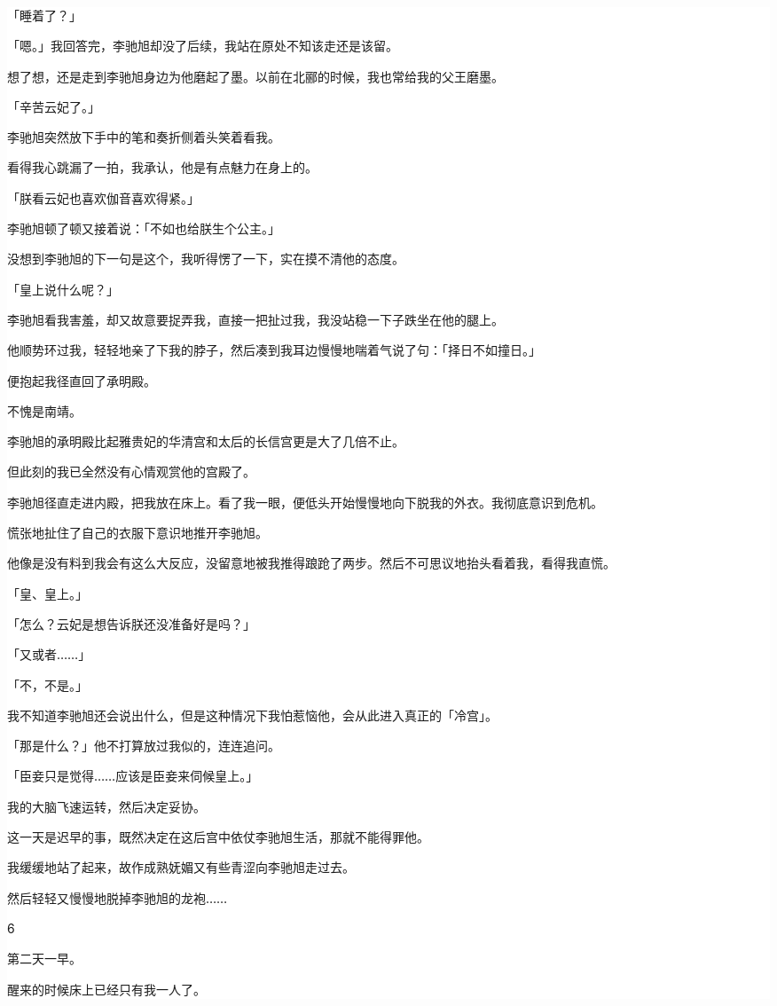 「睡着了？」

「嗯。」我回答完，李驰旭却没了后续，我站在原处不知该走还是该留。

想了想，还是走到李驰旭身边为他磨起了墨。以前在北郦的时候，我也常给我的父王磨墨。

「辛苦云妃了。」

李驰旭突然放下手中的笔和奏折侧着头笑着看我。

看得我心跳漏了一拍，我承认，他是有点魅力在身上的。

「朕看云妃也喜欢伽音喜欢得紧。」

李驰旭顿了顿又接着说：「不如也给朕生个公主。」

没想到李驰旭的下一句是这个，我听得愣了一下，实在摸不清他的态度。

「皇上说什么呢？」

李驰旭看我害羞，却又故意要捉弄我，直接一把扯过我，我没站稳一下子跌坐在他的腿上。

他顺势环过我，轻轻地亲了下我的脖子，然后凑到我耳边慢慢地喘着气说了句：「择日不如撞日。」

便抱起我径直回了承明殿。

不愧是南靖。

李驰旭的承明殿比起雅贵妃的华清宫和太后的长信宫更是大了几倍不止。

但此刻的我已全然没有心情观赏他的宫殿了。

李驰旭径直走进内殿，把我放在床上。看了我一眼，便低头开始慢慢地向下脱我的外衣。我彻底意识到危机。

慌张地扯住了自己的衣服下意识地推开李驰旭。

他像是没有料到我会有这么大反应，没留意地被我推得踉跄了两步。然后不可思议地抬头看着我，看得我直慌。

「皇、皇上。」

「怎么？云妃是想告诉朕还没准备好是吗？」

「又或者……」

「不，不是。」

我不知道李驰旭还会说出什么，但是这种情况下我怕惹恼他，会从此进入真正的「冷宫」。

「那是什么？」他不打算放过我似的，连连追问。

「臣妾只是觉得……应该是臣妾来伺候皇上。」

我的大脑飞速运转，然后决定妥协。

这一天是迟早的事，既然决定在这后宫中依仗李驰旭生活，那就不能得罪他。

我缓缓地站了起来，故作成熟妩媚又有些青涩向李驰旭走过去。

然后轻轻又慢慢地脱掉李驰旭的龙袍……

6

第二天一早。

醒来的时候床上已经只有我一人了。
